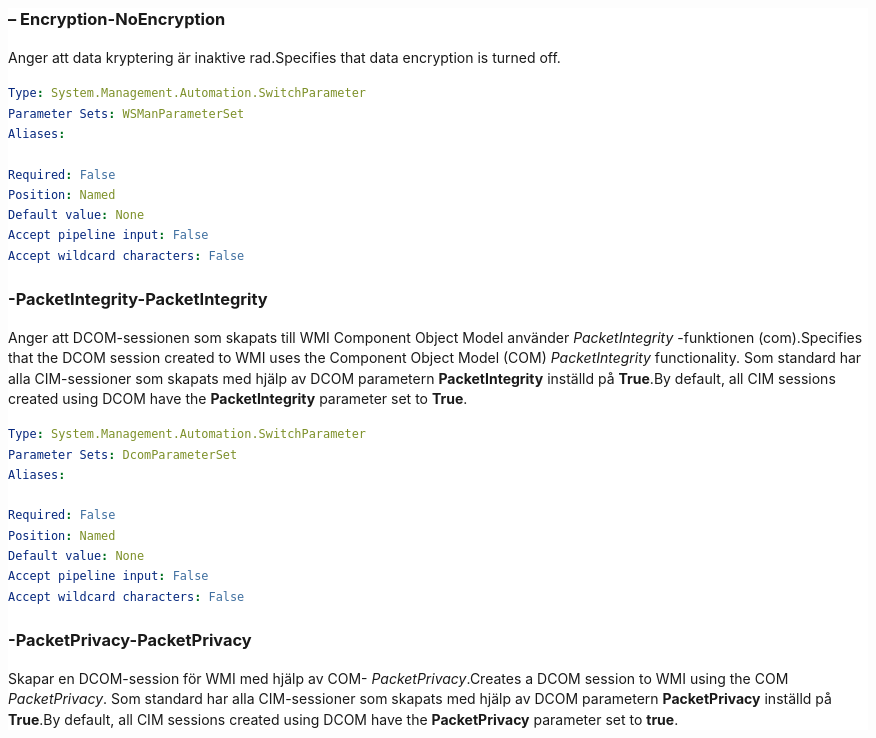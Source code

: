### <span data-ttu-id="68107-156">– Encryption</span><span class="sxs-lookup"><span data-stu-id="68107-156">-NoEncryption</span></span>

<span data-ttu-id="68107-157">Anger att data kryptering är inaktive rad.</span><span class="sxs-lookup"><span data-stu-id="68107-157">Specifies that data encryption is turned off.</span></span>

```yaml
Type: System.Management.Automation.SwitchParameter
Parameter Sets: WSManParameterSet
Aliases:

Required: False
Position: Named
Default value: None
Accept pipeline input: False
Accept wildcard characters: False
```

### <span data-ttu-id="68107-158">-PacketIntegrity</span><span class="sxs-lookup"><span data-stu-id="68107-158">-PacketIntegrity</span></span>

<span data-ttu-id="68107-159">Anger att DCOM-sessionen som skapats till WMI Component Object Model använder _PacketIntegrity_ -funktionen (com).</span><span class="sxs-lookup"><span data-stu-id="68107-159">Specifies that the DCOM session created to WMI uses the Component Object Model (COM) _PacketIntegrity_ functionality.</span></span> <span data-ttu-id="68107-160">Som standard har alla CIM-sessioner som skapats med hjälp av DCOM parametern **PacketIntegrity** inställd på **True**.</span><span class="sxs-lookup"><span data-stu-id="68107-160">By default, all CIM sessions created using DCOM have the **PacketIntegrity** parameter set to **True**.</span></span>

```yaml
Type: System.Management.Automation.SwitchParameter
Parameter Sets: DcomParameterSet
Aliases:

Required: False
Position: Named
Default value: None
Accept pipeline input: False
Accept wildcard characters: False
```

### <span data-ttu-id="68107-161">-PacketPrivacy</span><span class="sxs-lookup"><span data-stu-id="68107-161">-PacketPrivacy</span></span>

<span data-ttu-id="68107-162">Skapar en DCOM-session för WMI med hjälp av COM- _PacketPrivacy_.</span><span class="sxs-lookup"><span data-stu-id="68107-162">Creates a DCOM session to WMI using the COM _PacketPrivacy_.</span></span> <span data-ttu-id="68107-163">Som standard har alla CIM-sessioner som skapats med hjälp av DCOM parametern **PacketPrivacy** inställd på **True**.</span><span class="sxs-lookup"><span data-stu-id="68107-163">By default, all CIM sessions created using DCOM have the **PacketPrivacy** parameter set to **true**.</span></span>
